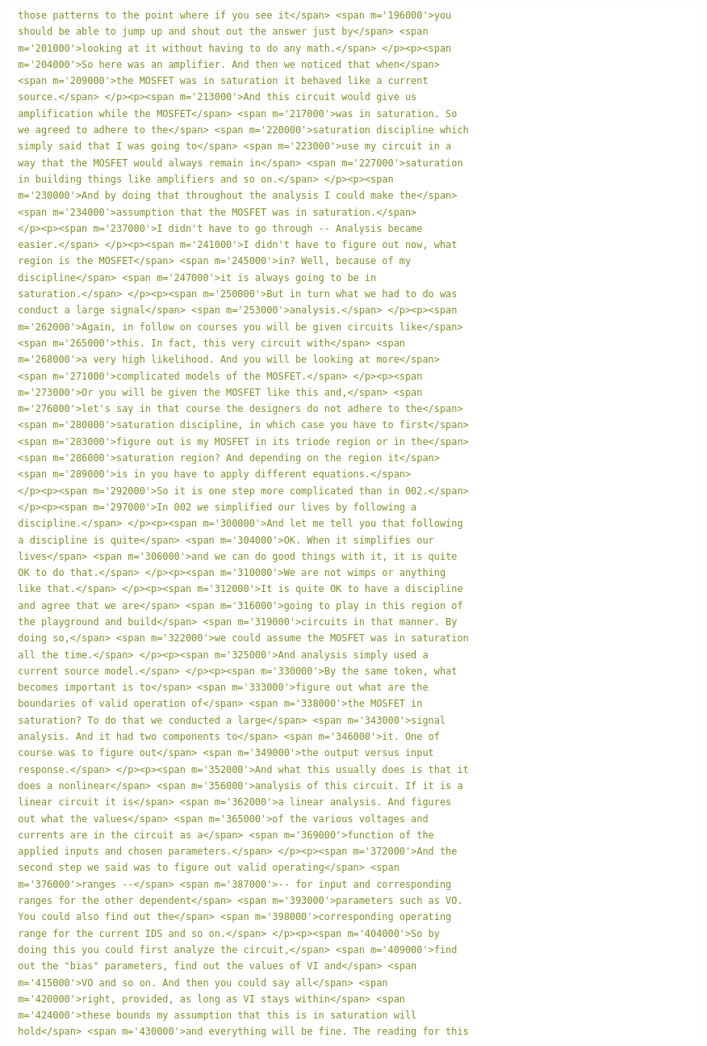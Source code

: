 ```yaml
  those patterns to the point where if you see it</span> <span m='196000'>you
  should be able to jump up and shout out the answer just by</span> <span
  m='201000'>looking at it without having to do any math.</span> </p><p><span
  m='204000'>So here was an amplifier. And then we noticed that when</span>
  <span m='209000'>the MOSFET was in saturation it behaved like a current
  source.</span> </p><p><span m='213000'>And this circuit would give us
  amplification while the MOSFET</span> <span m='217000'>was in saturation. So
  we agreed to adhere to the</span> <span m='220000'>saturation discipline which
  simply said that I was going to</span> <span m='223000'>use my circuit in a
  way that the MOSFET would always remain in</span> <span m='227000'>saturation
  in building things like amplifiers and so on.</span> </p><p><span
  m='230000'>And by doing that throughout the analysis I could make the</span>
  <span m='234000'>assumption that the MOSFET was in saturation.</span>
  </p><p><span m='237000'>I didn't have to go through -- Analysis became
  easier.</span> </p><p><span m='241000'>I didn't have to figure out now, what
  region is the MOSFET</span> <span m='245000'>in? Well, because of my
  discipline</span> <span m='247000'>it is always going to be in
  saturation.</span> </p><p><span m='250000'>But in turn what we had to do was
  conduct a large signal</span> <span m='253000'>analysis.</span> </p><p><span
  m='262000'>Again, in follow on courses you will be given circuits like</span>
  <span m='265000'>this. In fact, this very circuit with</span> <span
  m='268000'>a very high likelihood. And you will be looking at more</span>
  <span m='271000'>complicated models of the MOSFET.</span> </p><p><span
  m='273000'>Or you will be given the MOSFET like this and,</span> <span
  m='276000'>let's say in that course the designers do not adhere to the</span>
  <span m='280000'>saturation discipline, in which case you have to first</span>
  <span m='283000'>figure out is my MOSFET in its triode region or in the</span>
  <span m='286000'>saturation region? And depending on the region it</span>
  <span m='289000'>is in you have to apply different equations.</span>
  </p><p><span m='292000'>So it is one step more complicated than in 002.</span>
  </p><p><span m='297000'>In 002 we simplified our lives by following a
  discipline.</span> </p><p><span m='300000'>And let me tell you that following
  a discipline is quite</span> <span m='304000'>OK. When it simplifies our
  lives</span> <span m='306000'>and we can do good things with it, it is quite
  OK to do that.</span> </p><p><span m='310000'>We are not wimps or anything
  like that.</span> </p><p><span m='312000'>It is quite OK to have a discipline
  and agree that we are</span> <span m='316000'>going to play in this region of
  the playground and build</span> <span m='319000'>circuits in that manner. By
  doing so,</span> <span m='322000'>we could assume the MOSFET was in saturation
  all the time.</span> </p><p><span m='325000'>And analysis simply used a
  current source model.</span> </p><p><span m='330000'>By the same token, what
  becomes important is to</span> <span m='333000'>figure out what are the
  boundaries of valid operation of</span> <span m='338000'>the MOSFET in
  saturation? To do that we conducted a large</span> <span m='343000'>signal
  analysis. And it had two components to</span> <span m='346000'>it. One of
  course was to figure out</span> <span m='349000'>the output versus input
  response.</span> </p><p><span m='352000'>And what this usually does is that it
  does a nonlinear</span> <span m='356000'>analysis of this circuit. If it is a
  linear circuit it is</span> <span m='362000'>a linear analysis. And figures
  out what the values</span> <span m='365000'>of the various voltages and
  currents are in the circuit as a</span> <span m='369000'>function of the
  applied inputs and chosen parameters.</span> </p><p><span m='372000'>And the
  second step we said was to figure out valid operating</span> <span
  m='376000'>ranges --</span> <span m='387000'>-- for input and corresponding
  ranges for the other dependent</span> <span m='393000'>parameters such as VO.
  You could also find out the</span> <span m='398000'>corresponding operating
  range for the current IDS and so on.</span> </p><p><span m='404000'>So by
  doing this you could first analyze the circuit,</span> <span m='409000'>find
  out the "bias" parameters, find out the values of VI and</span> <span
  m='415000'>VO and so on. And then you could say all</span> <span
  m='420000'>right, provided, as long as VI stays within</span> <span
  m='424000'>these bounds my assumption that this is in saturation will
  hold</span> <span m='430000'>and everything will be fine. The reading for this
```
